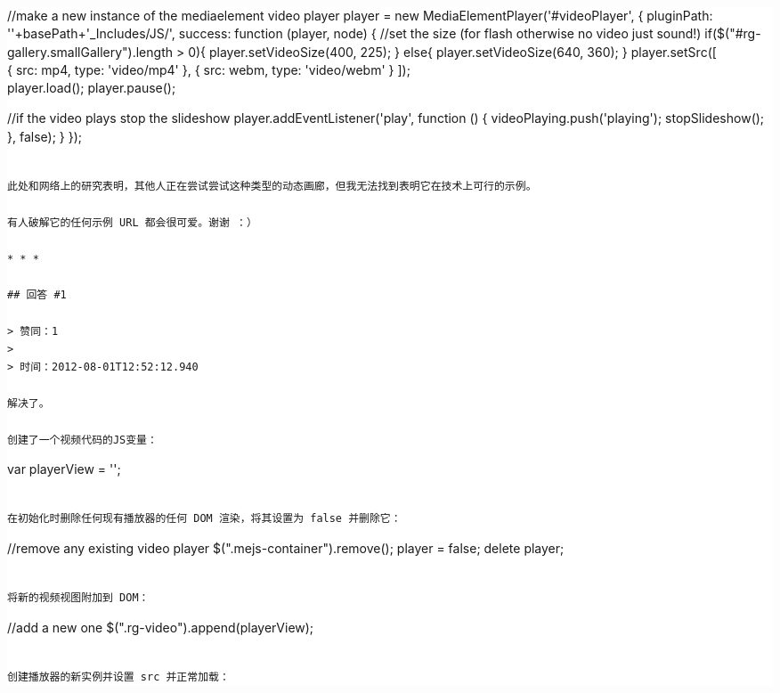 //make a new instance of the mediaelement video player
player = new MediaElementPlayer('#videoPlayer', {
   pluginPath: ''+basePath+'_Includes/JS/',
   success: function (player, node) {
   //set the size (for flash otherwise no video just sound!)
   if($("#rg-gallery.smallGallery").length > 0){
        player.setVideoSize(400, 225);
   } else{
        player.setVideoSize(640, 360);
   }
   player.setSrc([   
      { src: mp4, type: 'video/mp4' },
      { src: webm, type: 'video/webm' }
   ]);       
   player.load();
   player.pause();

   //if the video plays stop the slideshow
      player.addEventListener('play', function () {
      videoPlaying.push('playing');
      stopSlideshow();
      }, false);
   }
}); 
```

此处和网络上的研究表明，其他人正在尝试尝试这种类型的动态画廊，但我无法找到表明它在技术上可行的示例。

有人破解它的任何示例 URL 都会很可爱。谢谢 ：）

* * *

## 回答 #1

> 赞同：1
> 
> 时间：2012-08-01T12:52:12.940

解决了。

创建了一个视频代码的JS变量：

```
var playerView = '<video width="640" height="360" id="videoPlayer" class="video-js vjs-default-skin" poster="" controls preload="auto"><source id="mp4" type="video/mp4" src="" /><source id="webm" type="video/webm" src=""  /></video>'; 
```

在初始化时删除任何现有播放器的任何 DOM 渲染，将其设置为 false 并删除它：

```
//remove any existing video player
$(".mejs-container").remove();
player = false;
delete player; 
```

将新的视频视图附加到 DOM：

```
//add a new one
$(".rg-video").append(playerView); 
```

创建播放器的新实例并设置 src 并正常加载：
```